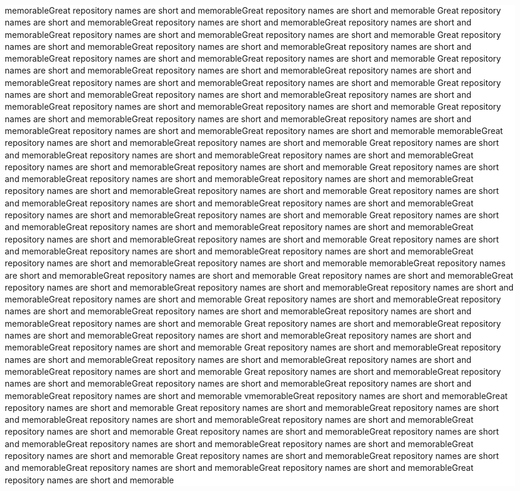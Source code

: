 memorableGreat repository names are short and memorableGreat repository names are short and memorable
Great repository names are short and memorableGreat repository names are short and memorableGreat repository names are short and memorableGreat repository names are short and memorableGreat repository names are short and memorable
Great repository names are short and memorableGreat repository names are short and memorableGreat repository names are short and memorableGreat repository names are short and memorableGreat repository names are short and memorable
Great repository names are short and memorableGreat repository names are short and memorableGreat repository names are short and memorableGreat repository names are short and memorableGreat repository names are short and memorable
Great repository names are short and memorableGreat repository names are short and memorableGreat repository names are short and memorableGreat repository names are short and memorableGreat repository names are short and memorable
Great repository names are short and memorableGreat repository names are short and memorableGreat repository names are short and memorableGreat repository names are short and memorableGreat repository names are short and memorable
memorableGreat repository names are short and memorableGreat repository names are short and memorable
Great repository names are short and memorableGreat repository names are short and memorableGreat repository names are short and memorableGreat repository names are short and memorableGreat repository names are short and memorable
Great repository names are short and memorableGreat repository names are short and memorableGreat repository names are short and memorableGreat repository names are short and memorableGreat repository names are short and memorable
Great repository names are short and memorableGreat repository names are short and memorableGreat repository names are short and memorableGreat repository names are short and memorableGreat repository names are short and memorable
Great repository names are short and memorableGreat repository names are short and memorableGreat repository names are short and memorableGreat repository names are short and memorableGreat repository names are short and memorable
Great repository names are short and memorableGreat repository names are short and memorableGreat repository names are short and memorableGreat repository names are short and memorableGreat repository names are short and memorable
memorableGreat repository names are short and memorableGreat repository names are short and memorable
Great repository names are short and memorableGreat repository names are short and memorableGreat repository names are short and memorableGreat repository names are short and memorableGreat repository names are short and memorable
Great repository names are short and memorableGreat repository names are short and memorableGreat repository names are short and memorableGreat repository names are short and memorableGreat repository names are short and memorable
Great repository names are short and memorableGreat repository names are short and memorableGreat repository names are short and memorableGreat repository names are short and memorableGreat repository names are short and memorable
Great repository names are short and memorableGreat repository names are short and memorableGreat repository names are short and memorableGreat repository names are short and memorableGreat repository names are short and memorable
Great repository names are short and memorableGreat repository names are short and memorableGreat repository names are short and memorableGreat repository names are short and memorableGreat repository names are short and memorable
vmemorableGreat repository names are short and memorableGreat repository names are short and memorable
Great repository names are short and memorableGreat repository names are short and memorableGreat repository names are short and memorableGreat repository names are short and memorableGreat repository names are short and memorable
Great repository names are short and memorableGreat repository names are short and memorableGreat repository names are short and memorableGreat repository names are short and memorableGreat repository names are short and memorable
Great repository names are short and memorableGreat repository names are short and memorableGreat repository names are short and memorableGreat repository names are short and memorableGreat repository names are short and memorable